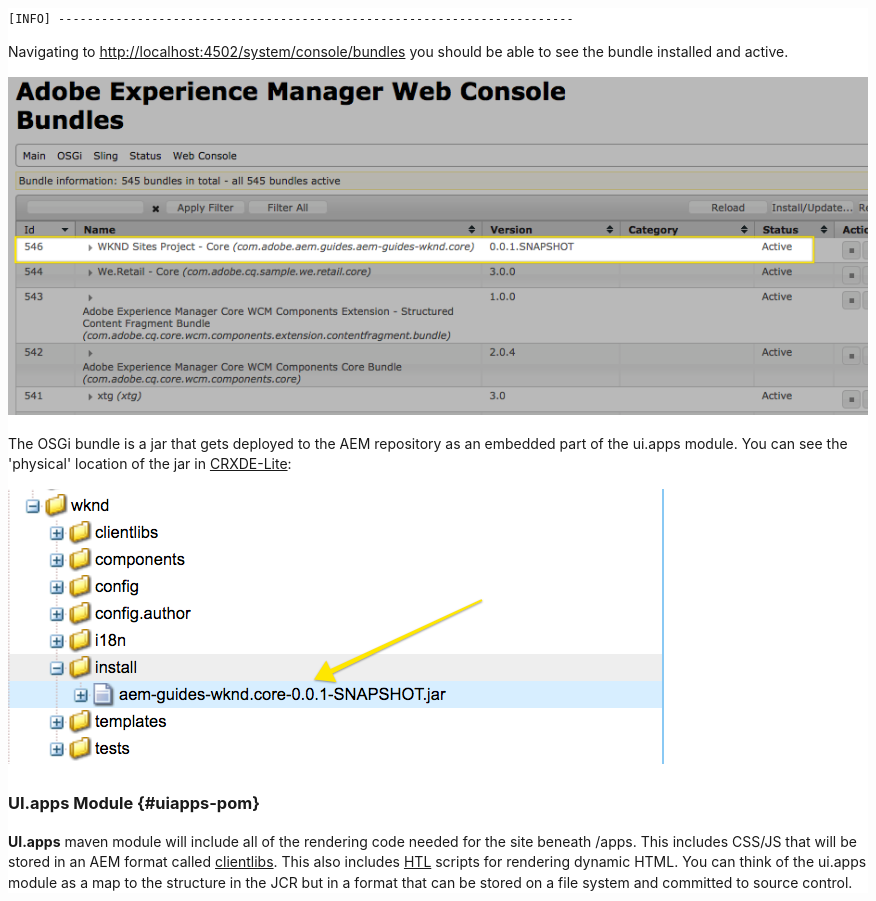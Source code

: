 ```shell
[INFO] ------------------------------------------------------------------------
```

Navigating to [http://localhost:4502/system/console/bundles](http://localhost:4502/system/console/bundles) you should be able to see the bundle installed and active.

![](assets/bundle-2.png)

The OSGi bundle is a jar that gets deployed to the AEM repository as an embedded part of the ui.apps module. You can see the 'physical' location of the jar in [CRXDE-Lite](http://localhost:4502/crx/de/index.jsp#/apps/wknd/install/wknd-sites-guide.core-0.0.1-SNAPSHOT.jar): 

![](assets/jcr-bundle-location.png) 

### UI.apps Module {#uiapps-pom}

**UI.apps** maven module will include all of the rendering code needed for the site beneath /apps. This includes CSS/JS that will be stored in an AEM format called [clientlibs](https://docs.adobe.com/docs/en/aem/6-3/develop/the-basics/clientlibs.html). This also includes [HTL](https://docs.adobe.com/docs/en/htl/overview.html) scripts for rendering dynamic HTML. You can think of the ui.apps module as a map to the structure in the JCR but in a format that can be stored on a file system and committed to source control.
